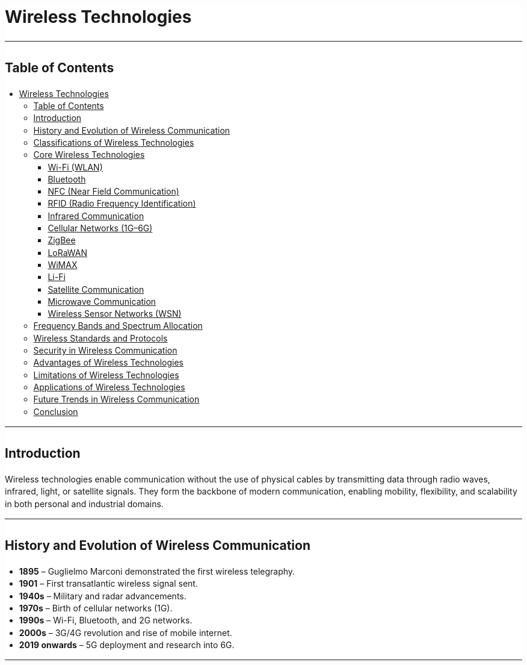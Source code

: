 # Wireless Technologies

---

## Table of Contents
- [Wireless Technologies](#wireless-technologies)
  - [Table of Contents](#table-of-contents)
  - [Introduction](#introduction)
  - [History and Evolution of Wireless Communication](#history-and-evolution-of-wireless-communication)
  - [Classifications of Wireless Technologies](#classifications-of-wireless-technologies)
  - [Core Wireless Technologies](#core-wireless-technologies)
    - [Wi-Fi (WLAN)](#wi-fi-wlan)
    - [Bluetooth](#bluetooth)
    - [NFC (Near Field Communication)](#nfc-near-field-communication)
    - [RFID (Radio Frequency Identification)](#rfid-radio-frequency-identification)
    - [Infrared Communication](#infrared-communication)
    - [Cellular Networks (1G–6G)](#cellular-networks-1g6g)
    - [ZigBee](#zigbee)
    - [LoRaWAN](#lorawan)
    - [WiMAX](#wimax)
    - [Li-Fi](#li-fi)
    - [Satellite Communication](#satellite-communication)
    - [Microwave Communication](#microwave-communication)
    - [Wireless Sensor Networks (WSN)](#wireless-sensor-networks-wsn)
  - [Frequency Bands and Spectrum Allocation](#frequency-bands-and-spectrum-allocation)
  - [Wireless Standards and Protocols](#wireless-standards-and-protocols)
  - [Security in Wireless Communication](#security-in-wireless-communication)
  - [Advantages of Wireless Technologies](#advantages-of-wireless-technologies)
  - [Limitations of Wireless Technologies](#limitations-of-wireless-technologies)
  - [Applications of Wireless Technologies](#applications-of-wireless-technologies)
  - [Future Trends in Wireless Communication](#future-trends-in-wireless-communication)
  - [Conclusion](#conclusion)

---

## Introduction
Wireless technologies enable communication without the use of physical cables by transmitting data through radio waves, infrared, light, or satellite signals. They form the backbone of modern communication, enabling mobility, flexibility, and scalability in both personal and industrial domains.

---

## History and Evolution of Wireless Communication
- **1895** – Guglielmo Marconi demonstrated the first wireless telegraphy.
- **1901** – First transatlantic wireless signal sent.
- **1940s** – Military and radar advancements.
- **1970s** – Birth of cellular networks (1G).
- **1990s** – Wi-Fi, Bluetooth, and 2G networks.
- **2000s** – 3G/4G revolution and rise of mobile internet.
- **2019 onwards** – 5G deployment and research into 6G.

---